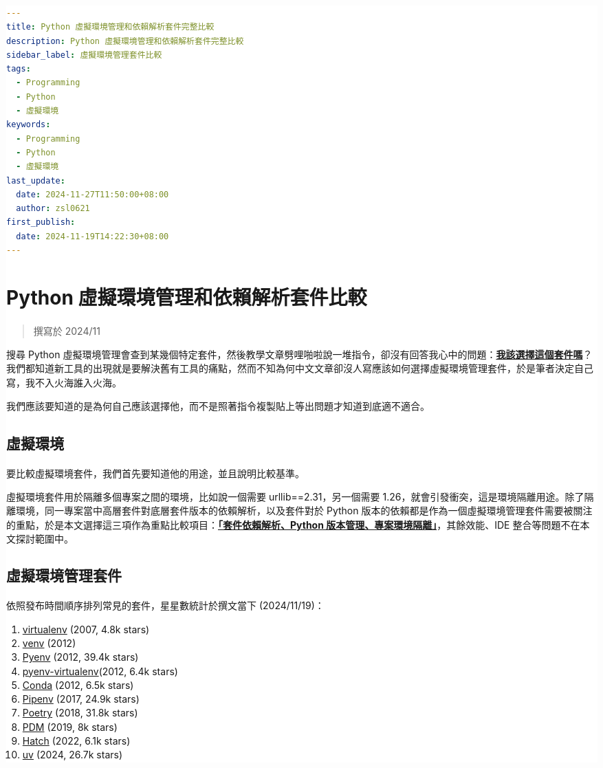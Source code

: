 ```yaml
---
title: Python 虛擬環境管理和依賴解析套件完整比較
description: Python 虛擬環境管理和依賴解析套件完整比較
sidebar_label: 虛擬環境管理套件比較
tags:
  - Programming
  - Python
  - 虛擬環境
keywords:
  - Programming
  - Python
  - 虛擬環境
last_update:
  date: 2024-11-27T11:50:00+08:00
  author: zsl0621
first_publish:
  date: 2024-11-19T14:22:30+08:00
---
```



# Python 虛擬環境管理和依賴解析套件比較

> 撰寫於 2024/11

搜尋 Python 虛擬環境管理會查到某幾個特定套件，然後教學文章劈哩啪啦說一堆指令，卻沒有回答我心中的問題：<u>**我該選擇這個套件嗎**</u>？我們都知道新工具的出現就是要解決舊有工具的痛點，然而不知為何中文文章卻沒人寫應該如何選擇虛擬環境管理套件，於是筆者決定自己寫，我不入火海誰入火海。

我們應該要知道的是為何自己應該選擇他，而不是照著指令複製貼上等出問題才知道到底適不適合。

## 虛擬環境

要比較虛擬環境套件，我們首先要知道他的用途，並且說明比較基準。

虛擬環境套件用於隔離多個專案之間的環境，比如說一個需要 urllib==2.31，另一個需要 1.26，就會引發衝突，這是環境隔離用途。除了隔離環境，同一專案當中高層套件對底層套件版本的依賴解析，以及套件對於 Python 版本的依賴都是作為一個虛擬環境管理套件需要被關注的重點，於是本文選擇這三項作為重點比較項目：<u>**「套件依賴解析、Python 版本管理、專案環境隔離」**</u>，其餘效能、IDE 整合等問題不在本文探討範圍中。

## 虛擬環境管理套件

依照發布時間順序排列常見的套件，星星數統計於撰文當下 (2024/11/19)：

1. [virtualenv](https://github.com/pypa/virtualenv) (2007, 4.8k stars)
2. [venv](https://docs.python.org/3/library/venv.html#module-venv) (2012)
3. [Pyenv](https://github.com/pyenv/pyenv) (2012, 39.4k stars)
4. [pyenv-virtualenv](https://github.com/pyenv/pyenv-virtualenv)(2012, 6.4k stars)
5. [Conda](https://github.com/conda/conda) (2012, 6.5k stars)
6. [Pipenv](https://github.com/pypa/pipenv) (2017, 24.9k stars)
7. [Poetry](https://github.com/python-poetry/poetry) (2018, 31.8k stars)
8. [PDM](https://github.com/pdm-project/pdm) (2019, 8k stars)
9. [Hatch](https://github.com/pypa/hatch) (2022, 6.1k stars)
10. [uv](https://github.com/astral-sh/uv) (2024, 26.7k stars)
